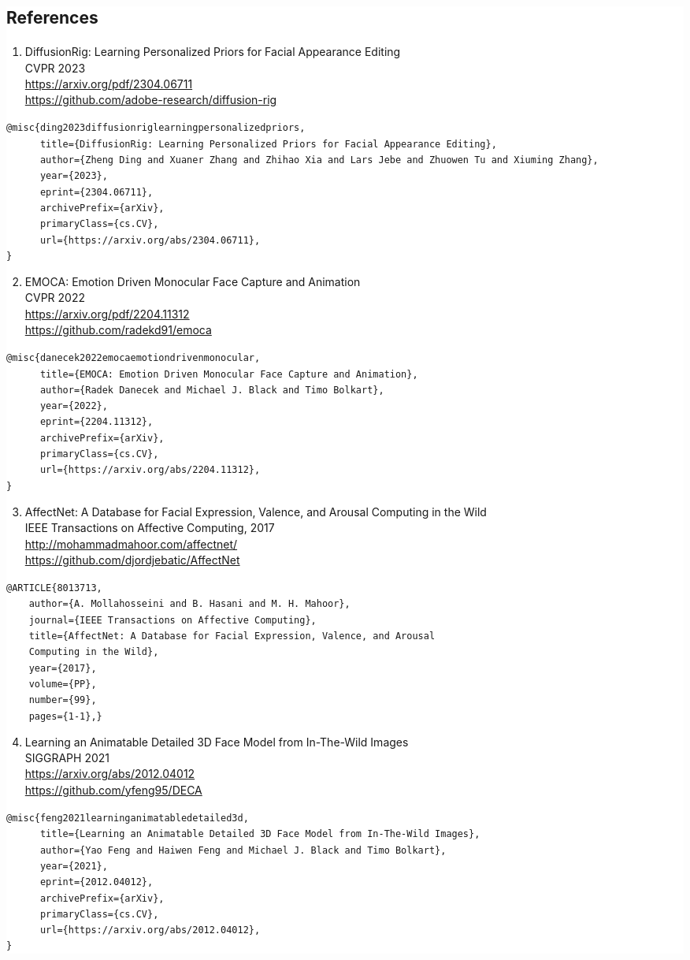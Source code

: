 
## References
1. DiffusionRig: Learning Personalized Priors for Facial Appearance Editing  
CVPR 2023  
https://arxiv.org/pdf/2304.06711  
https://github.com/adobe-research/diffusion-rig
```
@misc{ding2023diffusionriglearningpersonalizedpriors,
      title={DiffusionRig: Learning Personalized Priors for Facial Appearance Editing}, 
      author={Zheng Ding and Xuaner Zhang and Zhihao Xia and Lars Jebe and Zhuowen Tu and Xiuming Zhang},
      year={2023},
      eprint={2304.06711},
      archivePrefix={arXiv},
      primaryClass={cs.CV},
      url={https://arxiv.org/abs/2304.06711}, 
}
```
2. EMOCA: Emotion Driven Monocular Face Capture and Animation  
CVPR 2022  
https://arxiv.org/pdf/2204.11312  
https://github.com/radekd91/emoca
```
@misc{danecek2022emocaemotiondrivenmonocular,
      title={EMOCA: Emotion Driven Monocular Face Capture and Animation}, 
      author={Radek Danecek and Michael J. Black and Timo Bolkart},
      year={2022},
      eprint={2204.11312},
      archivePrefix={arXiv},
      primaryClass={cs.CV},
      url={https://arxiv.org/abs/2204.11312}, 
}
```

3. AffectNet: A Database for Facial Expression, Valence, and Arousal Computing in the Wild  
IEEE Transactions on Affective Computing, 2017  
http://mohammadmahoor.com/affectnet/  
https://github.com/djordjebatic/AffectNet  
```
@ARTICLE{8013713,
    author={A. Mollahosseini and B. Hasani and M. H. Mahoor},
    journal={IEEE Transactions on Affective Computing},
    title={AffectNet: A Database for Facial Expression, Valence, and Arousal
    Computing in the Wild},
    year={2017},
    volume={PP},
    number={99},
    pages={1-1},}
```

4. Learning an Animatable Detailed 3D Face Model from In-The-Wild Images  
SIGGRAPH 2021  
https://arxiv.org/abs/2012.04012  
https://github.com/yfeng95/DECA  
```
@misc{feng2021learninganimatabledetailed3d,
      title={Learning an Animatable Detailed 3D Face Model from In-The-Wild Images}, 
      author={Yao Feng and Haiwen Feng and Michael J. Black and Timo Bolkart},
      year={2021},
      eprint={2012.04012},
      archivePrefix={arXiv},
      primaryClass={cs.CV},
      url={https://arxiv.org/abs/2012.04012}, 
}
```